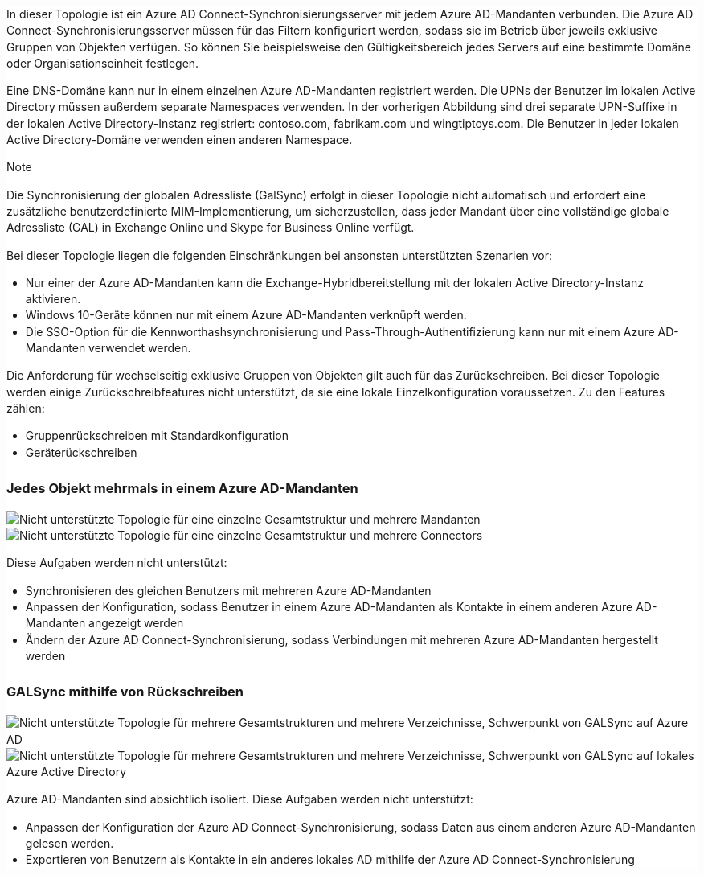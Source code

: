 In dieser Topologie ist ein Azure AD Connect-Synchronisierungsserver mit jedem Azure AD-Mandanten verbunden. Die Azure AD Connect-Synchronisierungsserver müssen für das Filtern konfiguriert werden, sodass sie im Betrieb über jeweils exklusive Gruppen von Objekten verfügen. So können Sie beispielsweise den Gültigkeitsbereich jedes Servers auf eine bestimmte Domäne oder Organisationseinheit festlegen.

Eine DNS-Domäne kann nur in einem einzelnen Azure AD-Mandanten registriert werden. Die UPNs der Benutzer im lokalen Active Directory müssen außerdem separate Namespaces verwenden. In der vorherigen Abbildung sind drei separate UPN-Suffixe in der lokalen Active Directory-Instanz registriert: contoso.com, fabrikam.com und wingtiptoys.com. Die Benutzer in jeder lokalen Active Directory-Domäne verwenden einen anderen Namespace.

>[!NOTE]
>Die Synchronisierung der globalen Adressliste (GalSync) erfolgt in dieser Topologie nicht automatisch und erfordert eine zusätzliche benutzerdefinierte MIM-Implementierung, um sicherzustellen, dass jeder Mandant über eine vollständige globale Adressliste (GAL) in Exchange Online und Skype for Business Online verfügt.


Bei dieser Topologie liegen die folgenden Einschränkungen bei ansonsten unterstützten Szenarien vor:

* Nur einer der Azure AD-Mandanten kann die Exchange-Hybridbereitstellung mit der lokalen Active Directory-Instanz aktivieren.
* Windows 10-Geräte können nur mit einem Azure AD-Mandanten verknüpft werden.
* Die SSO-Option für die Kennworthashsynchronisierung und Pass-Through-Authentifizierung kann nur mit einem Azure AD-Mandanten verwendet werden.

Die Anforderung für wechselseitig exklusive Gruppen von Objekten gilt auch für das Zurückschreiben. Bei dieser Topologie werden einige Zurückschreibfeatures nicht unterstützt, da sie eine lokale Einzelkonfiguration voraussetzen. Zu den Features zählen:

* Gruppenrückschreiben mit Standardkonfiguration
* Geräterückschreiben

### <a name="each-object-multiple-times-in-an-azure-ad-tenant"></a>Jedes Objekt mehrmals in einem Azure AD-Mandanten
![Nicht unterstützte Topologie für eine einzelne Gesamtstruktur und mehrere Mandanten](./media/active-directory-aadconnect-topologies/SingleForestMultiDirectoryUnsupported.png) ![Nicht unterstützte Topologie für eine einzelne Gesamtstruktur und mehrere Connectors](./media/active-directory-aadconnect-topologies/SingleForestMultiConnectorsUnsupported.png)

Diese Aufgaben werden nicht unterstützt:

* Synchronisieren des gleichen Benutzers mit mehreren Azure AD-Mandanten
* Anpassen der Konfiguration, sodass Benutzer in einem Azure AD-Mandanten als Kontakte in einem anderen Azure AD-Mandanten angezeigt werden
* Ändern der Azure AD Connect-Synchronisierung, sodass Verbindungen mit mehreren Azure AD-Mandanten hergestellt werden

### <a name="galsync-by-using-writeback"></a>GALSync mithilfe von Rückschreiben
![Nicht unterstützte Topologie für mehrere Gesamtstrukturen und mehrere Verzeichnisse, Schwerpunkt von GALSync auf Azure AD](./media/active-directory-aadconnect-topologies/MultiForestMultiDirectoryGALSync1Unsupported.png) ![Nicht unterstützte Topologie für mehrere Gesamtstrukturen und mehrere Verzeichnisse, Schwerpunkt von GALSync auf lokales Azure Active Directory](./media/active-directory-aadconnect-topologies/MultiForestMultiDirectoryGALSync2Unsupported.png)

Azure AD-Mandanten sind absichtlich isoliert. Diese Aufgaben werden nicht unterstützt:

* Anpassen der Konfiguration der Azure AD Connect-Synchronisierung, sodass Daten aus einem anderen Azure AD-Mandanten gelesen werden.
* Exportieren von Benutzern als Kontakte in ein anderes lokales AD mithilfe der Azure AD Connect-Synchronisierung
